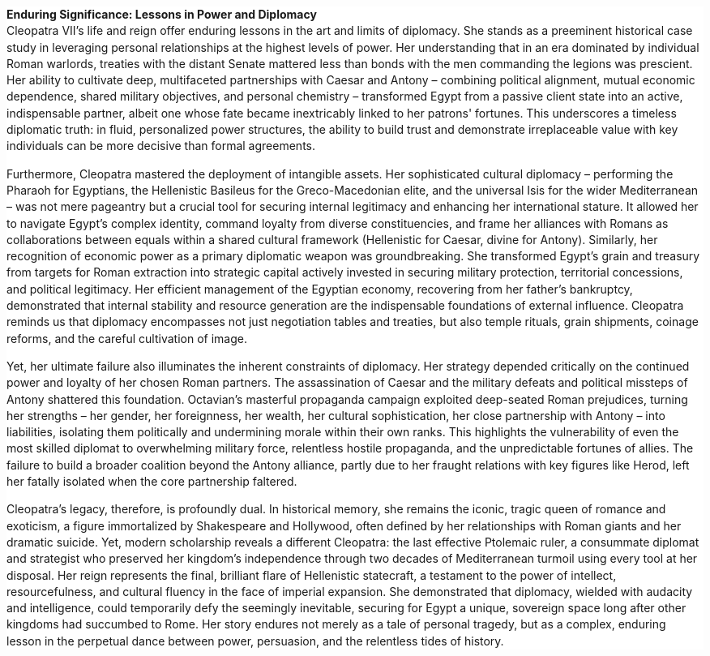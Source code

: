 **Enduring Significance: Lessons in Power and Diplomacy**  
Cleopatra VII’s life and reign offer enduring lessons in the art and limits of diplomacy. She stands as a preeminent historical case study in leveraging personal relationships at the highest levels of power. Her understanding that in an era dominated by individual Roman warlords, treaties with the distant Senate mattered less than bonds with the men commanding the legions was prescient. Her ability to cultivate deep, multifaceted partnerships with Caesar and Antony – combining political alignment, mutual economic dependence, shared military objectives, and personal chemistry – transformed Egypt from a passive client state into an active, indispensable partner, albeit one whose fate became inextricably linked to her patrons' fortunes. This underscores a timeless diplomatic truth: in fluid, personalized power structures, the ability to build trust and demonstrate irreplaceable value with key individuals can be more decisive than formal agreements.

Furthermore, Cleopatra mastered the deployment of intangible assets. Her sophisticated cultural diplomacy – performing the Pharaoh for Egyptians, the Hellenistic Basileus for the Greco-Macedonian elite, and the universal Isis for the wider Mediterranean – was not mere pageantry but a crucial tool for securing internal legitimacy and enhancing her international stature. It allowed her to navigate Egypt’s complex identity, command loyalty from diverse constituencies, and frame her alliances with Romans as collaborations between equals within a shared cultural framework (Hellenistic for Caesar, divine for Antony). Similarly, her recognition of economic power as a primary diplomatic weapon was groundbreaking. She transformed Egypt’s grain and treasury from targets for Roman extraction into strategic capital actively invested in securing military protection, territorial concessions, and political legitimacy. Her efficient management of the Egyptian economy, recovering from her father’s bankruptcy, demonstrated that internal stability and resource generation are the indispensable foundations of external influence. Cleopatra reminds us that diplomacy encompasses not just negotiation tables and treaties, but also temple rituals, grain shipments, coinage reforms, and the careful cultivation of image.

Yet, her ultimate failure also illuminates the inherent constraints of diplomacy. Her strategy depended critically on the continued power and loyalty of her chosen Roman partners. The assassination of Caesar and the military defeats and political missteps of Antony shattered this foundation. Octavian’s masterful propaganda campaign exploited deep-seated Roman prejudices, turning her strengths – her gender, her foreignness, her wealth, her cultural sophistication, her close partnership with Antony – into liabilities, isolating them politically and undermining morale within their own ranks. This highlights the vulnerability of even the most skilled diplomat to overwhelming military force, relentless hostile propaganda, and the unpredictable fortunes of allies. The failure to build a broader coalition beyond the Antony alliance, partly due to her fraught relations with key figures like Herod, left her fatally isolated when the core partnership faltered.

Cleopatra’s legacy, therefore, is profoundly dual. In historical memory, she remains the iconic, tragic queen of romance and exoticism, a figure immortalized by Shakespeare and Hollywood, often defined by her relationships with Roman giants and her dramatic suicide. Yet, modern scholarship reveals a different Cleopatra: the last effective Ptolemaic ruler, a consummate diplomat and strategist who preserved her kingdom’s independence through two decades of Mediterranean turmoil using every tool at her disposal. Her reign represents the final, brilliant flare of Hellenistic statecraft, a testament to the power of intellect, resourcefulness, and cultural fluency in the face of imperial expansion. She demonstrated that diplomacy, wielded with audacity and intelligence, could temporarily defy the seemingly inevitable, securing for Egypt a unique, sovereign space long after other kingdoms had succumbed to Rome. Her story endures not merely as a tale of personal tragedy, but as a complex, enduring lesson in the perpetual dance between power, persuasion, and the relentless tides of history.